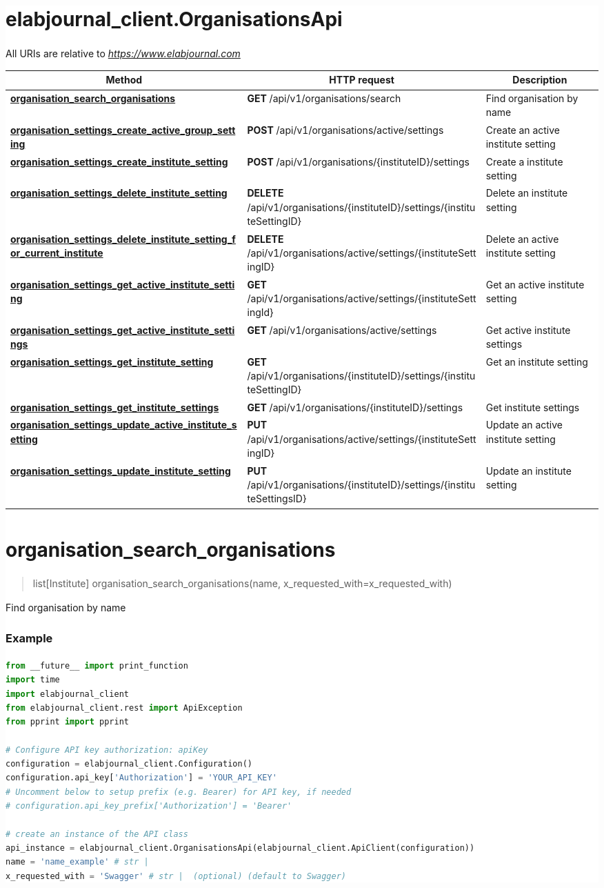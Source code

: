 # elabjournal_client.OrganisationsApi

All URIs are relative to *https://www.elabjournal.com*

Method | HTTP request | Description
------------- | ------------- | -------------
[**organisation_search_organisations**](OrganisationsApi.md#organisation_search_organisations) | **GET** /api/v1/organisations/search | Find organisation by name
[**organisation_settings_create_active_group_setting**](OrganisationsApi.md#organisation_settings_create_active_group_setting) | **POST** /api/v1/organisations/active/settings | Create an active institute setting
[**organisation_settings_create_institute_setting**](OrganisationsApi.md#organisation_settings_create_institute_setting) | **POST** /api/v1/organisations/{instituteID}/settings | Create a institute setting
[**organisation_settings_delete_institute_setting**](OrganisationsApi.md#organisation_settings_delete_institute_setting) | **DELETE** /api/v1/organisations/{instituteID}/settings/{instituteSettingID} | Delete an institute setting
[**organisation_settings_delete_institute_setting_for_current_institute**](OrganisationsApi.md#organisation_settings_delete_institute_setting_for_current_institute) | **DELETE** /api/v1/organisations/active/settings/{instituteSettingID} | Delete an active institute setting
[**organisation_settings_get_active_institute_setting**](OrganisationsApi.md#organisation_settings_get_active_institute_setting) | **GET** /api/v1/organisations/active/settings/{instituteSettingId} | Get an active institute setting
[**organisation_settings_get_active_institute_settings**](OrganisationsApi.md#organisation_settings_get_active_institute_settings) | **GET** /api/v1/organisations/active/settings | Get active institute settings
[**organisation_settings_get_institute_setting**](OrganisationsApi.md#organisation_settings_get_institute_setting) | **GET** /api/v1/organisations/{instituteID}/settings/{instituteSettingID} | Get an institute setting
[**organisation_settings_get_institute_settings**](OrganisationsApi.md#organisation_settings_get_institute_settings) | **GET** /api/v1/organisations/{instituteID}/settings | Get institute settings
[**organisation_settings_update_active_institute_setting**](OrganisationsApi.md#organisation_settings_update_active_institute_setting) | **PUT** /api/v1/organisations/active/settings/{instituteSettingID} | Update an active institute setting
[**organisation_settings_update_institute_setting**](OrganisationsApi.md#organisation_settings_update_institute_setting) | **PUT** /api/v1/organisations/{instituteID}/settings/{instituteSettingsID} | Update an institute setting


# **organisation_search_organisations**
> list[Institute] organisation_search_organisations(name, x_requested_with=x_requested_with)

Find organisation by name

### Example
```python
from __future__ import print_function
import time
import elabjournal_client
from elabjournal_client.rest import ApiException
from pprint import pprint

# Configure API key authorization: apiKey
configuration = elabjournal_client.Configuration()
configuration.api_key['Authorization'] = 'YOUR_API_KEY'
# Uncomment below to setup prefix (e.g. Bearer) for API key, if needed
# configuration.api_key_prefix['Authorization'] = 'Bearer'

# create an instance of the API class
api_instance = elabjournal_client.OrganisationsApi(elabjournal_client.ApiClient(configuration))
name = 'name_example' # str | 
x_requested_with = 'Swagger' # str |  (optional) (default to Swagger)

```